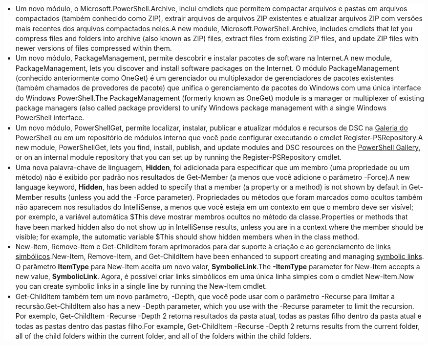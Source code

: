 - <span data-ttu-id="9a4e3-194">Um novo módulo, o Microsoft.PowerShell.Archive, inclui cmdlets que permitem compactar arquivos e pastas em arquivos compactados (também conhecido como ZIP), extrair arquivos de arquivos ZIP existentes e atualizar arquivos ZIP com versões mais recentes dos arquivos compactados neles.</span><span class="sxs-lookup"><span data-stu-id="9a4e3-194">A new module, Microsoft.PowerShell.Archive, includes cmdlets that let you compress files and folders into archive (also known as ZIP) files, extract files from existing ZIP files, and update ZIP files with newer versions of files compressed within them.</span></span>
- <span data-ttu-id="9a4e3-195">Um novo módulo, PackageManagement, permite descobrir e instalar pacotes de software na Internet.</span><span class="sxs-lookup"><span data-stu-id="9a4e3-195">A new module, PackageManagement, lets you discover and install software packages on the Internet.</span></span>
  <span data-ttu-id="9a4e3-196">O módulo PackageManagement (conhecido anteriormente como OneGet) é um gerenciador ou multiplexador de gerenciadores de pacotes existentes (também chamados de provedores de pacote) que unifica o gerenciamento de pacotes do Windows com uma única interface do Windows PowerShell.</span><span class="sxs-lookup"><span data-stu-id="9a4e3-196">The PackageManagement (formerly known as OneGet) module is a manager or multiplexer of existing package managers (also called package providers) to unify Windows package management with a single Windows PowerShell interface.</span></span>
- <span data-ttu-id="9a4e3-197">Um novo módulo, PowerShellGet, permite localizar, instalar, publicar e atualizar módulos e recursos de DSC na [Galeria do PowerShell](https://www.powershellgallery.com/) ou em um repositório de módulos interno que você pode configurar executando o cmdlet Register-PSRepository.</span><span class="sxs-lookup"><span data-stu-id="9a4e3-197">A new module, PowerShellGet, lets you find, install, publish, and update modules and DSC resources on the [PowerShell Gallery](https://www.powershellgallery.com/), or on an internal module repository that you can set up by running the Register-PSRepository cmdlet.</span></span>
- <span data-ttu-id="9a4e3-198">Uma nova palavra-chave de linguagem, **Hidden**, foi adicionada para especificar que um membro (uma propriedade ou um método) não é exibido por padrão nos resultados de Get-Member (a menos que você adicione o parâmetro -Force).</span><span class="sxs-lookup"><span data-stu-id="9a4e3-198">A new language keyword, **Hidden**, has been added to specify that a member (a property or a method) is not shown by default in Get-Member results (unless you add the -Force parameter).</span></span>
  <span data-ttu-id="9a4e3-199">Propriedades ou métodos que foram marcados como ocultos também não aparecem nos resultados do IntelliSense, a menos que você esteja em um contexto em que o membro deve ser visível; por exemplo, a variável automática $This deve mostrar membros ocultos no método da classe.</span><span class="sxs-lookup"><span data-stu-id="9a4e3-199">Properties or methods that have been marked hidden also do not show up in IntelliSense results, unless you are in a context where the member should be visible; for example, the automatic variable $This should show hidden members when in the class method.</span></span>
- <span data-ttu-id="9a4e3-200">New-Item, Remove-Item e Get-ChildItem foram aprimorados para dar suporte à criação e ao gerenciamento de [links simbólicos](https://en.wikipedia.org/wiki/Symbolic_link).</span><span class="sxs-lookup"><span data-stu-id="9a4e3-200">New-Item, Remove-Item, and Get-ChildItem have been enhanced to support creating and managing [symbolic links](https://en.wikipedia.org/wiki/Symbolic_link).</span></span> <span data-ttu-id="9a4e3-201">O parâmetro **ItemType** para New-Item aceita um novo valor, **SymbolicLink**.</span><span class="sxs-lookup"><span data-stu-id="9a4e3-201">The **-ItemType** parameter for New-Item accepts a new value, **SymbolicLink**.</span></span> <span data-ttu-id="9a4e3-202">Agora, é possível criar links simbólicos em uma única linha simples com o cmdlet New-Item.</span><span class="sxs-lookup"><span data-stu-id="9a4e3-202">Now you can create symbolic links in a single line by running the New-Item cmdlet.</span></span>
- <span data-ttu-id="9a4e3-203">Get-ChildItem também tem um novo parâmetro, -Depth, que você pode usar com o parâmetro -Recurse para limitar a recursão.</span><span class="sxs-lookup"><span data-stu-id="9a4e3-203">Get-ChildItem also has a new -Depth parameter, which you use with the -Recurse parameter to limit the recursion.</span></span> <span data-ttu-id="9a4e3-204">Por exemplo, Get-ChildItem -Recurse -Depth 2 retorna resultados da pasta atual, todas as pastas filho dentro da pasta atual e todas as pastas dentro das pastas filho.</span><span class="sxs-lookup"><span data-stu-id="9a4e3-204">For example, Get-ChildItem -Recurse -Depth 2 returns results from the current folder, all of the child folders within the current folder, and all of the folders within the child folders.</span></span>